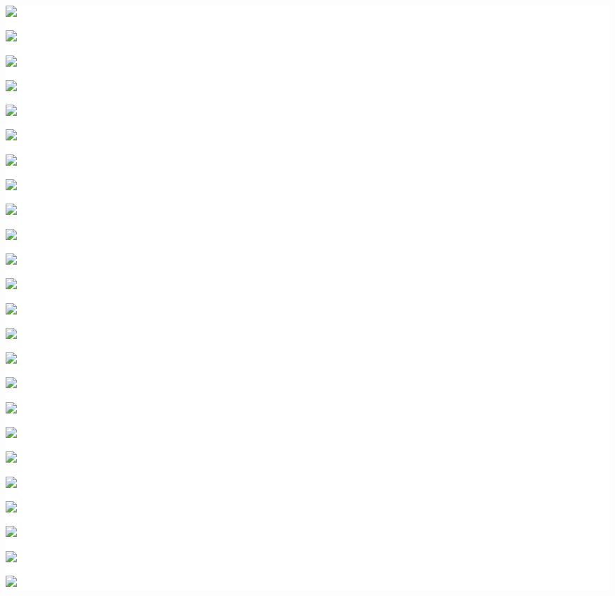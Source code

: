 ![](LINE_ALBUM_日本之旅1_250604_766.jpg)

![](LINE_ALBUM_日本之旅1_250604_767.jpg)

![](LINE_ALBUM_日本之旅1_250604_768.jpg)

![](LINE_ALBUM_日本之旅1_250604_769.jpg)

![](LINE_ALBUM_日本之旅1_250604_770.jpg)

![](LINE_ALBUM_日本之旅1_250604_771.jpg)

![](LINE_ALBUM_日本之旅1_250604_772.jpg)

![](LINE_ALBUM_日本之旅1_250604_773.jpg)

![](LINE_ALBUM_日本之旅1_250604_774.jpg)

![](LINE_ALBUM_日本之旅1_250604_775.jpg)

![](LINE_ALBUM_日本之旅1_250604_776.jpg)

![](LINE_ALBUM_日本之旅1_250604_777.jpg)

![](LINE_ALBUM_日本之旅1_250604_778.jpg)

![](LINE_ALBUM_日本之旅1_250604_779.jpg)

![](LINE_ALBUM_日本之旅1_250604_780.jpg)

![](LINE_ALBUM_日本之旅1_250604_781.jpg)

![](LINE_ALBUM_日本之旅1_250604_782.jpg)

![](LINE_ALBUM_日本之旅1_250604_783.jpg)

![](LINE_ALBUM_日本之旅1_250604_784.jpg)

![](LINE_ALBUM_日本之旅1_250604_785.jpg)

![](LINE_ALBUM_日本之旅1_250604_786.jpg)

![](LINE_ALBUM_日本之旅1_250604_787.jpg)

![](LINE_ALBUM_日本之旅1_250604_788.jpg)

![](LINE_ALBUM_日本之旅1_250604_789.jpg)
